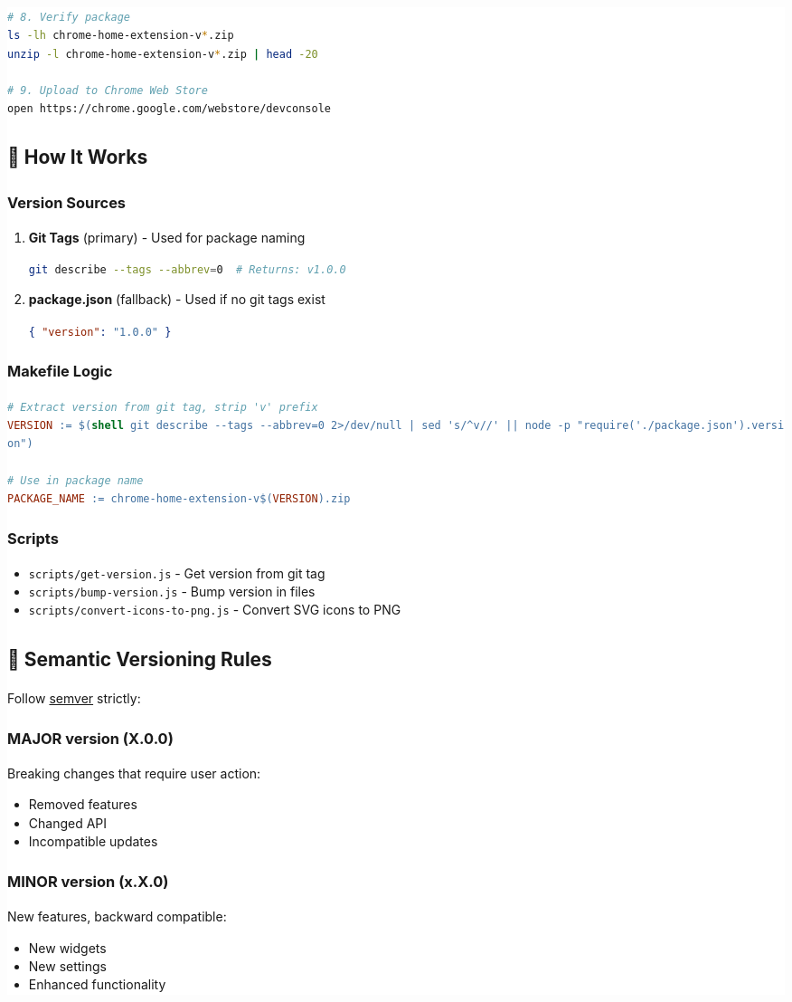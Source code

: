 ```bash
# 8. Verify package
ls -lh chrome-home-extension-v*.zip
unzip -l chrome-home-extension-v*.zip | head -20

# 9. Upload to Chrome Web Store
open https://chrome.google.com/webstore/devconsole
```

## 🔧 How It Works

### Version Sources
1. **Git Tags** (primary) - Used for package naming
   ```bash
   git describe --tags --abbrev=0  # Returns: v1.0.0
   ```

2. **package.json** (fallback) - Used if no git tags exist
   ```json
   { "version": "1.0.0" }
   ```

### Makefile Logic
```makefile
# Extract version from git tag, strip 'v' prefix
VERSION := $(shell git describe --tags --abbrev=0 2>/dev/null | sed 's/^v//' || node -p "require('./package.json').version")

# Use in package name
PACKAGE_NAME := chrome-home-extension-v$(VERSION).zip
```

### Scripts
- `scripts/get-version.js` - Get version from git tag
- `scripts/bump-version.js` - Bump version in files
- `scripts/convert-icons-to-png.js` - Convert SVG icons to PNG

## 📝 Semantic Versioning Rules

Follow [semver](https://semver.org/) strictly:

### MAJOR version (X.0.0)
Breaking changes that require user action:
- Removed features
- Changed API
- Incompatible updates

### MINOR version (x.X.0)
New features, backward compatible:
- New widgets
- New settings
- Enhanced functionality
